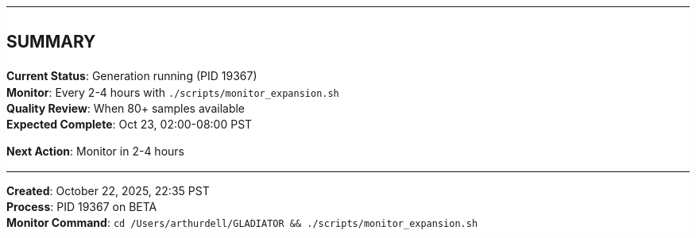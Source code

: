 
---

## SUMMARY

**Current Status**: Generation running (PID 19367)  
**Monitor**: Every 2-4 hours with `./scripts/monitor_expansion.sh`  
**Quality Review**: When 80+ samples available  
**Expected Complete**: Oct 23, 02:00-08:00 PST  

**Next Action**: Monitor in 2-4 hours

---

**Created**: October 22, 2025, 22:35 PST  
**Process**: PID 19367 on BETA  
**Monitor Command**: `cd /Users/arthurdell/GLADIATOR && ./scripts/monitor_expansion.sh`

